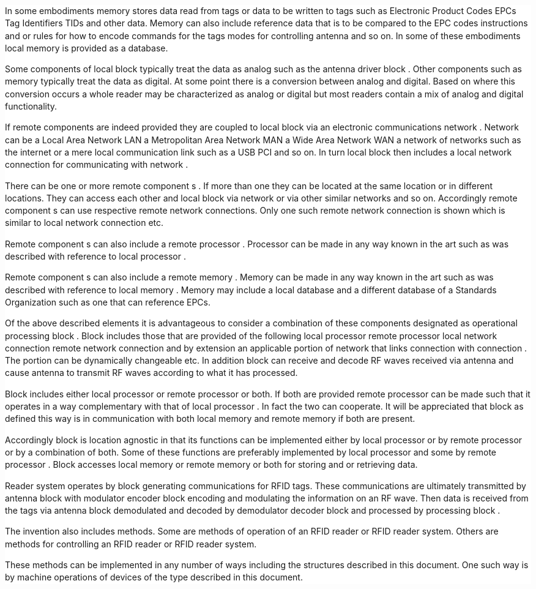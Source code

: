 In some embodiments memory stores data read from tags or data to be written to tags such as Electronic Product Codes EPCs Tag Identifiers TIDs and other data. Memory can also include reference data that is to be compared to the EPC codes instructions and or rules for how to encode commands for the tags modes for controlling antenna and so on. In some of these embodiments local memory is provided as a database.

Some components of local block typically treat the data as analog such as the antenna driver block . Other components such as memory typically treat the data as digital. At some point there is a conversion between analog and digital. Based on where this conversion occurs a whole reader may be characterized as analog or digital but most readers contain a mix of analog and digital functionality.

If remote components are indeed provided they are coupled to local block via an electronic communications network . Network can be a Local Area Network LAN a Metropolitan Area Network MAN a Wide Area Network WAN a network of networks such as the internet or a mere local communication link such as a USB PCI and so on. In turn local block then includes a local network connection for communicating with network .

There can be one or more remote component s . If more than one they can be located at the same location or in different locations. They can access each other and local block via network or via other similar networks and so on. Accordingly remote component s can use respective remote network connections. Only one such remote network connection is shown which is similar to local network connection etc.

Remote component s can also include a remote processor . Processor can be made in any way known in the art such as was described with reference to local processor .

Remote component s can also include a remote memory . Memory can be made in any way known in the art such as was described with reference to local memory . Memory may include a local database and a different database of a Standards Organization such as one that can reference EPCs.

Of the above described elements it is advantageous to consider a combination of these components designated as operational processing block . Block includes those that are provided of the following local processor remote processor local network connection remote network connection and by extension an applicable portion of network that links connection with connection . The portion can be dynamically changeable etc. In addition block can receive and decode RF waves received via antenna and cause antenna to transmit RF waves according to what it has processed.

Block includes either local processor or remote processor or both. If both are provided remote processor can be made such that it operates in a way complementary with that of local processor . In fact the two can cooperate. It will be appreciated that block as defined this way is in communication with both local memory and remote memory if both are present.

Accordingly block is location agnostic in that its functions can be implemented either by local processor or by remote processor or by a combination of both. Some of these functions are preferably implemented by local processor and some by remote processor . Block accesses local memory or remote memory or both for storing and or retrieving data.

Reader system operates by block generating communications for RFID tags. These communications are ultimately transmitted by antenna block with modulator encoder block encoding and modulating the information on an RF wave. Then data is received from the tags via antenna block demodulated and decoded by demodulator decoder block and processed by processing block .

The invention also includes methods. Some are methods of operation of an RFID reader or RFID reader system. Others are methods for controlling an RFID reader or RFID reader system.

These methods can be implemented in any number of ways including the structures described in this document. One such way is by machine operations of devices of the type described in this document.
